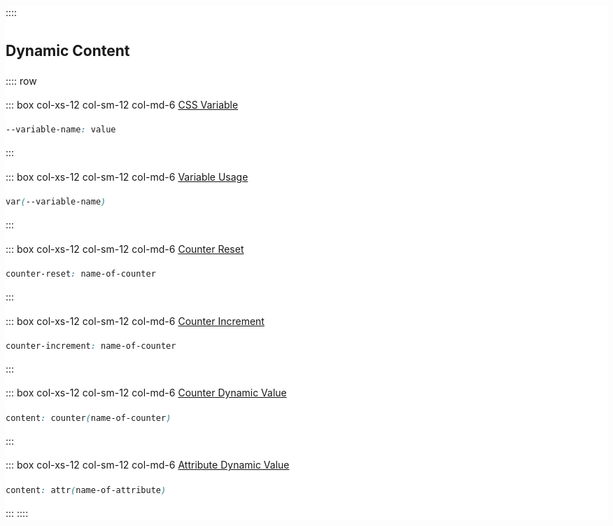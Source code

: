 ::::

## Dynamic Content

:::: row

::: box col-xs-12 col-sm-12 col-md-6
[CSS Variable](https://developer.mozilla.org/en-US/docs/Web/CSS/--*)
```css
--variable-name: value
```
:::

::: box col-xs-12 col-sm-12 col-md-6
[Variable Usage](https://developer.mozilla.org/en-US/docs/Web/CSS/--*)
```css
var(--variable-name)
```
:::

::: box col-xs-12 col-sm-12 col-md-6
[Counter Reset](https://developer.mozilla.org/en-US/docs/Web/CSS/counter-reset)
```css
counter-reset: name-of-counter
```
:::

::: box col-xs-12 col-sm-12 col-md-6
[Counter Increment](https://developer.mozilla.org/en-US/docs/Web/CSS/counter-increment)
```css
counter-increment: name-of-counter
```
:::

::: box col-xs-12 col-sm-12 col-md-6
[Counter Dynamic Value](https://developer.mozilla.org/en-US/docs/Web/CSS/CSS_Lists_and_Counters/Using_CSS_counters)
```css
content: counter(name-of-counter)
```
:::

::: box col-xs-12 col-sm-12 col-md-6
[Attribute Dynamic Value](https://developer.mozilla.org/en-US/docs/Web/CSS/CSS_Lists_and_Counters/Using_CSS_counters)
```css
content: attr(name-of-attribute)
```
:::
::::

